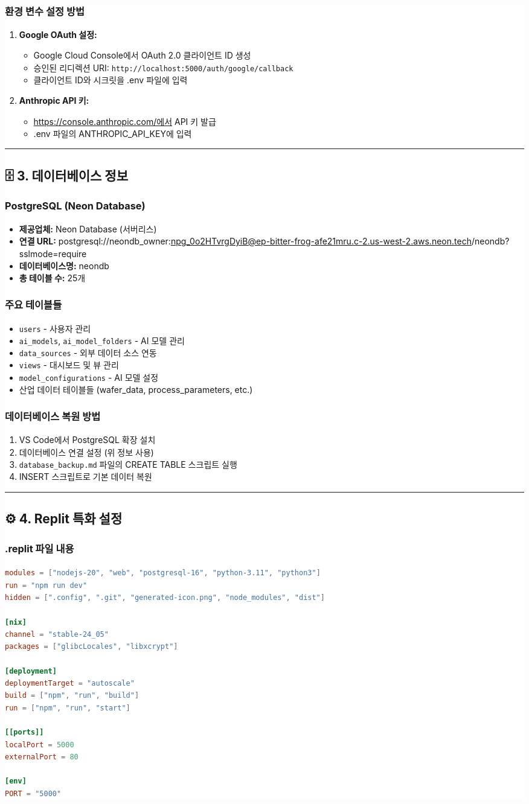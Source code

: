 ### 환경 변수 설정 방법

1. **Google OAuth 설정:**
   - Google Cloud Console에서 OAuth 2.0 클라이언트 ID 생성
   - 승인된 리디렉션 URI: `http://localhost:5000/auth/google/callback`
   - 클라이언트 ID와 시크릿을 .env 파일에 입력

2. **Anthropic API 키:**
   - https://console.anthropic.com/에서 API 키 발급
   - .env 파일의 ANTHROPIC_API_KEY에 입력

---

## 🗄️ 3. 데이터베이스 정보

### PostgreSQL (Neon Database)
- **제공업체:** Neon Database (서버리스)
- **연결 URL:** postgresql://neondb_owner:npg_0o2HTvrgDyiB@ep-bitter-frog-afe21mru.c-2.us-west-2.aws.neon.tech/neondb?sslmode=require
- **데이터베이스명:** neondb
- **총 테이블 수:** 25개

### 주요 테이블들
- `users` - 사용자 관리
- `ai_models`, `ai_model_folders` - AI 모델 관리
- `data_sources` - 외부 데이터 소스 연동
- `views` - 대시보드 및 뷰 관리
- `model_configurations` - AI 모델 설정
- 산업 데이터 테이블들 (wafer_data, process_parameters, etc.)

### 데이터베이스 복원 방법
1. VS Code에서 PostgreSQL 확장 설치
2. 데이터베이스 연결 설정 (위 정보 사용)
3. `database_backup.md` 파일의 CREATE TABLE 스크립트 실행
4. INSERT 스크립트로 기본 데이터 복원

---

## ⚙️ 4. Replit 특화 설정

### .replit 파일 내용
```toml
modules = ["nodejs-20", "web", "postgresql-16", "python-3.11", "python3"]
run = "npm run dev"
hidden = [".config", ".git", "generated-icon.png", "node_modules", "dist"]

[nix]
channel = "stable-24_05"
packages = ["glibcLocales", "libxcrypt"]

[deployment]
deploymentTarget = "autoscale"
build = ["npm", "run", "build"]
run = ["npm", "run", "start"]

[[ports]]
localPort = 5000
externalPort = 80

[env]
PORT = "5000"

```